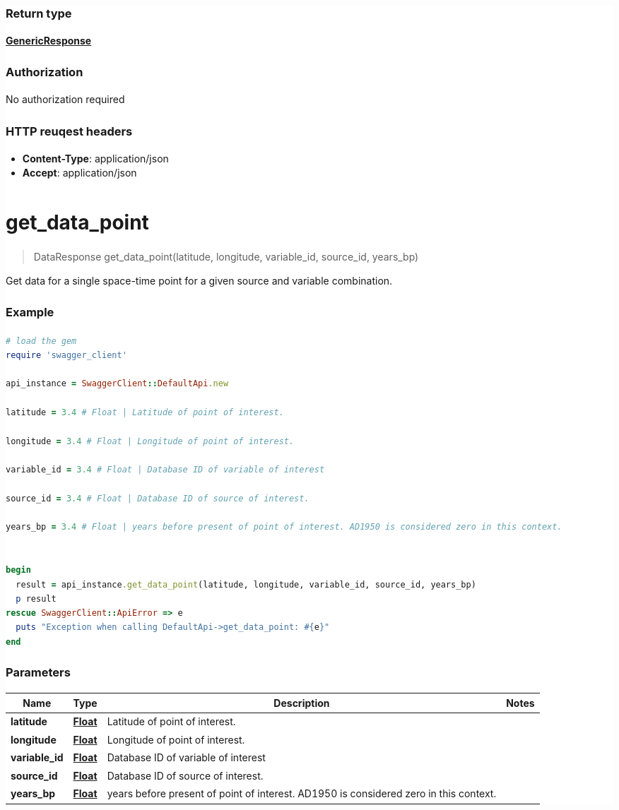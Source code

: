 ### Return type

[**GenericResponse**](GenericResponse.md)

### Authorization

No authorization required

### HTTP reuqest headers

 - **Content-Type**: application/json
 - **Accept**: application/json



# **get_data_point**
> DataResponse get_data_point(latitude, longitude, variable_id, source_id, years_bp)



Get data for a single space-time point for a given source and variable combination.

### Example
```ruby
# load the gem
require 'swagger_client'

api_instance = SwaggerClient::DefaultApi.new

latitude = 3.4 # Float | Latitude of point of interest.

longitude = 3.4 # Float | Longitude of point of interest.

variable_id = 3.4 # Float | Database ID of variable of interest

source_id = 3.4 # Float | Database ID of source of interest.

years_bp = 3.4 # Float | years before present of point of interest. AD1950 is considered zero in this context.


begin
  result = api_instance.get_data_point(latitude, longitude, variable_id, source_id, years_bp)
  p result
rescue SwaggerClient::ApiError => e
  puts "Exception when calling DefaultApi->get_data_point: #{e}"
end
```

### Parameters

Name | Type | Description  | Notes
------------- | ------------- | ------------- | -------------
 **latitude** | [**Float**](.md)| Latitude of point of interest. | 
 **longitude** | [**Float**](.md)| Longitude of point of interest. | 
 **variable_id** | [**Float**](.md)| Database ID of variable of interest | 
 **source_id** | [**Float**](.md)| Database ID of source of interest. | 
 **years_bp** | [**Float**](.md)| years before present of point of interest. AD1950 is considered zero in this context. | 
